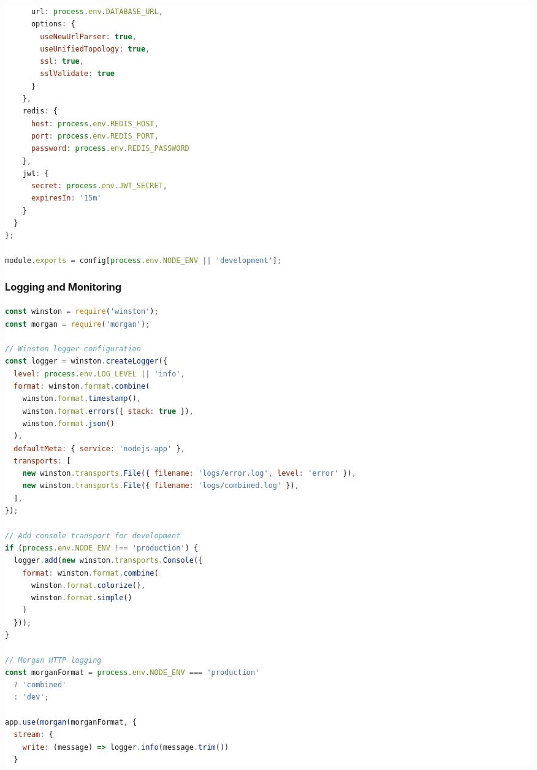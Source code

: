 ```javascript
      url: process.env.DATABASE_URL,
      options: {
        useNewUrlParser: true,
        useUnifiedTopology: true,
        ssl: true,
        sslValidate: true
      }
    },
    redis: {
      host: process.env.REDIS_HOST,
      port: process.env.REDIS_PORT,
      password: process.env.REDIS_PASSWORD
    },
    jwt: {
      secret: process.env.JWT_SECRET,
      expiresIn: '15m'
    }
  }
};

module.exports = config[process.env.NODE_ENV || 'development'];
```

### **Logging and Monitoring**

```javascript
const winston = require('winston');
const morgan = require('morgan');

// Winston logger configuration
const logger = winston.createLogger({
  level: process.env.LOG_LEVEL || 'info',
  format: winston.format.combine(
    winston.format.timestamp(),
    winston.format.errors({ stack: true }),
    winston.format.json()
  ),
  defaultMeta: { service: 'nodejs-app' },
  transports: [
    new winston.transports.File({ filename: 'logs/error.log', level: 'error' }),
    new winston.transports.File({ filename: 'logs/combined.log' }),
  ],
});

// Add console transport for development
if (process.env.NODE_ENV !== 'production') {
  logger.add(new winston.transports.Console({
    format: winston.format.combine(
      winston.format.colorize(),
      winston.format.simple()
    )
  }));
}

// Morgan HTTP logging
const morganFormat = process.env.NODE_ENV === 'production' 
  ? 'combined' 
  : 'dev';

app.use(morgan(morganFormat, {
  stream: {
    write: (message) => logger.info(message.trim())
  }
```